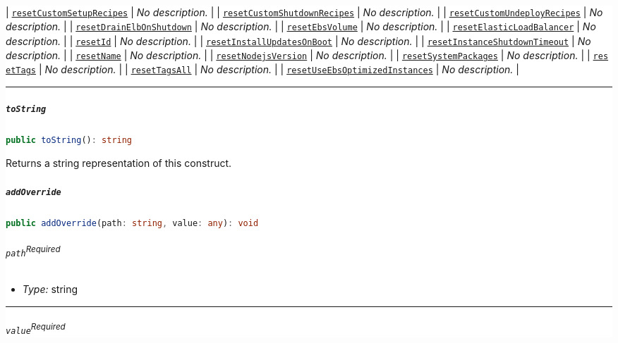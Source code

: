 | <code><a href="#@cdktf/aws-cdk.opsworksNodejsAppLayer.OpsworksNodejsAppLayer.resetCustomSetupRecipes">resetCustomSetupRecipes</a></code> | *No description.* |
| <code><a href="#@cdktf/aws-cdk.opsworksNodejsAppLayer.OpsworksNodejsAppLayer.resetCustomShutdownRecipes">resetCustomShutdownRecipes</a></code> | *No description.* |
| <code><a href="#@cdktf/aws-cdk.opsworksNodejsAppLayer.OpsworksNodejsAppLayer.resetCustomUndeployRecipes">resetCustomUndeployRecipes</a></code> | *No description.* |
| <code><a href="#@cdktf/aws-cdk.opsworksNodejsAppLayer.OpsworksNodejsAppLayer.resetDrainElbOnShutdown">resetDrainElbOnShutdown</a></code> | *No description.* |
| <code><a href="#@cdktf/aws-cdk.opsworksNodejsAppLayer.OpsworksNodejsAppLayer.resetEbsVolume">resetEbsVolume</a></code> | *No description.* |
| <code><a href="#@cdktf/aws-cdk.opsworksNodejsAppLayer.OpsworksNodejsAppLayer.resetElasticLoadBalancer">resetElasticLoadBalancer</a></code> | *No description.* |
| <code><a href="#@cdktf/aws-cdk.opsworksNodejsAppLayer.OpsworksNodejsAppLayer.resetId">resetId</a></code> | *No description.* |
| <code><a href="#@cdktf/aws-cdk.opsworksNodejsAppLayer.OpsworksNodejsAppLayer.resetInstallUpdatesOnBoot">resetInstallUpdatesOnBoot</a></code> | *No description.* |
| <code><a href="#@cdktf/aws-cdk.opsworksNodejsAppLayer.OpsworksNodejsAppLayer.resetInstanceShutdownTimeout">resetInstanceShutdownTimeout</a></code> | *No description.* |
| <code><a href="#@cdktf/aws-cdk.opsworksNodejsAppLayer.OpsworksNodejsAppLayer.resetName">resetName</a></code> | *No description.* |
| <code><a href="#@cdktf/aws-cdk.opsworksNodejsAppLayer.OpsworksNodejsAppLayer.resetNodejsVersion">resetNodejsVersion</a></code> | *No description.* |
| <code><a href="#@cdktf/aws-cdk.opsworksNodejsAppLayer.OpsworksNodejsAppLayer.resetSystemPackages">resetSystemPackages</a></code> | *No description.* |
| <code><a href="#@cdktf/aws-cdk.opsworksNodejsAppLayer.OpsworksNodejsAppLayer.resetTags">resetTags</a></code> | *No description.* |
| <code><a href="#@cdktf/aws-cdk.opsworksNodejsAppLayer.OpsworksNodejsAppLayer.resetTagsAll">resetTagsAll</a></code> | *No description.* |
| <code><a href="#@cdktf/aws-cdk.opsworksNodejsAppLayer.OpsworksNodejsAppLayer.resetUseEbsOptimizedInstances">resetUseEbsOptimizedInstances</a></code> | *No description.* |

---

##### `toString` <a name="toString" id="@cdktf/aws-cdk.opsworksNodejsAppLayer.OpsworksNodejsAppLayer.toString"></a>

```typescript
public toString(): string
```

Returns a string representation of this construct.

##### `addOverride` <a name="addOverride" id="@cdktf/aws-cdk.opsworksNodejsAppLayer.OpsworksNodejsAppLayer.addOverride"></a>

```typescript
public addOverride(path: string, value: any): void
```

###### `path`<sup>Required</sup> <a name="path" id="@cdktf/aws-cdk.opsworksNodejsAppLayer.OpsworksNodejsAppLayer.addOverride.parameter.path"></a>

- *Type:* string

---

###### `value`<sup>Required</sup> <a name="value" id="@cdktf/aws-cdk.opsworksNodejsAppLayer.OpsworksNodejsAppLayer.addOverride.parameter.value"></a>
